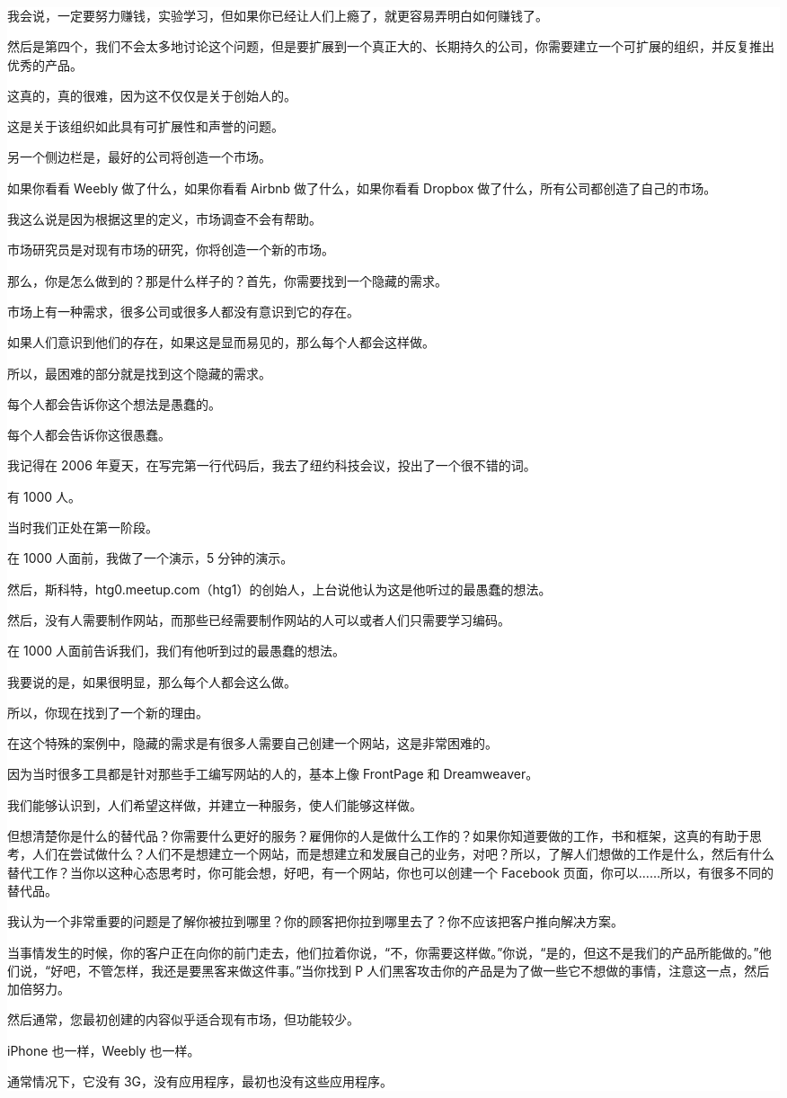 我会说，一定要努力赚钱，实验学习，但如果你已经让人们上瘾了，就更容易弄明白如何赚钱了。

然后是第四个，我们不会太多地讨论这个问题，但是要扩展到一个真正大的、长期持久的公司，你需要建立一个可扩展的组织，并反复推出优秀的产品。

这真的，真的很难，因为这不仅仅是关于创始人的。

这是关于该组织如此具有可扩展性和声誉的问题。

另一个侧边栏是，最好的公司将创造一个市场。

如果你看看 Weebly 做了什么，如果你看看 Airbnb 做了什么，如果你看看 Dropbox 做了什么，所有公司都创造了自己的市场。

我这么说是因为根据这里的定义，市场调查不会有帮助。

市场研究员是对现有市场的研究，你将创造一个新的市场。

那么，你是怎么做到的？那是什么样子的？首先，你需要找到一个隐藏的需求。

市场上有一种需求，很多公司或很多人都没有意识到它的存在。

如果人们意识到他们的存在，如果这是显而易见的，那么每个人都会这样做。

所以，最困难的部分就是找到这个隐藏的需求。

每个人都会告诉你这个想法是愚蠢的。

每个人都会告诉你这很愚蠢。

我记得在 2006 年夏天，在写完第一行代码后，我去了纽约科技会议，投出了一个很不错的词。

有 1000 人。

当时我们正处在第一阶段。

在 1000 人面前，我做了一个演示，5 分钟的演示。

然后，斯科特，htg0.meetup.com（htg1）的创始人，上台说他认为这是他听过的最愚蠢的想法。

然后，没有人需要制作网站，而那些已经需要制作网站的人可以或者人们只需要学习编码。

在 1000 人面前告诉我们，我们有他听到过的最愚蠢的想法。

我要说的是，如果很明显，那么每个人都会这么做。

所以，你现在找到了一个新的理由。

在这个特殊的案例中，隐藏的需求是有很多人需要自己创建一个网站，这是非常困难的。

因为当时很多工具都是针对那些手工编写网站的人的，基本上像 FrontPage 和 Dreamweaver。

我们能够认识到，人们希望这样做，并建立一种服务，使人们能够这样做。

但想清楚你是什么的替代品？你需要什么更好的服务？雇佣你的人是做什么工作的？如果你知道要做的工作，书和框架，这真的有助于思考，人们在尝试做什么？人们不是想建立一个网站，而是想建立和发展自己的业务，对吧？所以，了解人们想做的工作是什么，然后有什么替代工作？当你以这种心态思考时，你可能会想，好吧，有一个网站，你也可以创建一个 Facebook 页面，你可以……所以，有很多不同的替代品。

我认为一个非常重要的问题是了解你被拉到哪里？你的顾客把你拉到哪里去了？你不应该把客户推向解决方案。

当事情发生的时候，你的客户正在向你的前门走去，他们拉着你说，“不，你需要这样做。”你说，“是的，但这不是我们的产品所能做的。”他们说，“好吧，不管怎样，我还是要黑客来做这件事。”当你找到 P 人们黑客攻击你的产品是为了做一些它不想做的事情，注意这一点，然后加倍努力。

然后通常，您最初创建的内容似乎适合现有市场，但功能较少。

iPhone 也一样，Weebly 也一样。

通常情况下，它没有 3G，没有应用程序，最初也没有这些应用程序。
